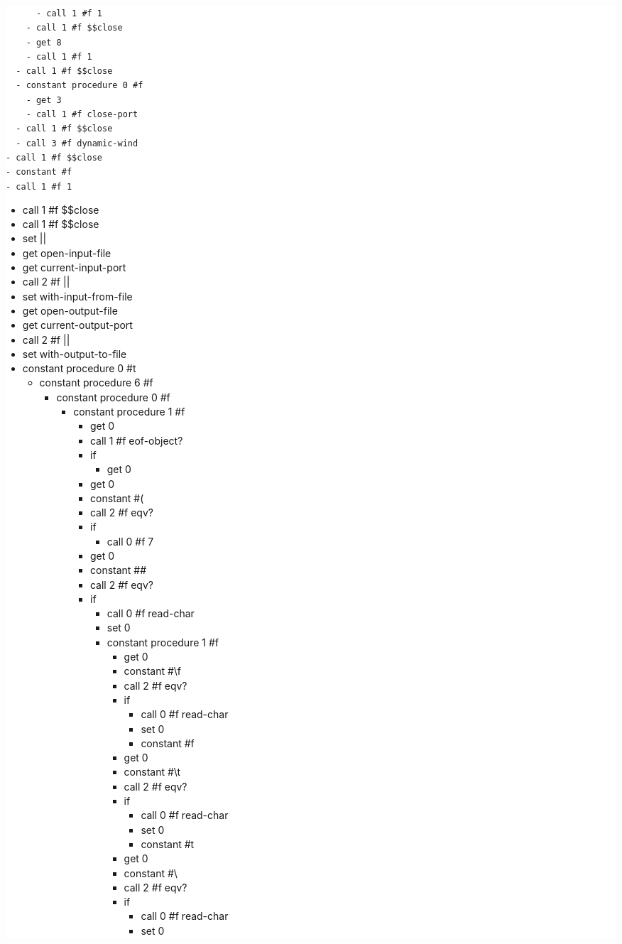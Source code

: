           - call 1 #f 1
        - call 1 #f $$close
        - get 8
        - call 1 #f 1
      - call 1 #f $$close
      - constant procedure 0 #f
        - get 3
        - call 1 #f close-port
      - call 1 #f $$close
      - call 3 #f dynamic-wind
    - call 1 #f $$close
    - constant #f
    - call 1 #f 1
  - call 1 #f $$close
- call 1 #f $$close
- set ||
- get open-input-file
- get current-input-port
- call 2 #f ||
- set with-input-from-file
- get open-output-file
- get current-output-port
- call 2 #f ||
- set with-output-to-file
- constant procedure 0 #t
  - constant procedure 6 #f
    - constant procedure 0 #f
      - constant procedure 1 #f
        - get 0
        - call 1 #f eof-object?
        - if
          - get 0
        - get 0
        - constant #\(
        - call 2 #f eqv?
        - if
          - call 0 #f 7
        - get 0
        - constant #\#
        - call 2 #f eqv?
        - if
          - call 0 #f read-char
          - set 0
          - constant procedure 1 #f
            - get 0
            - constant #\f
            - call 2 #f eqv?
            - if
              - call 0 #f read-char
              - set 0
              - constant #f
            - get 0
            - constant #\t
            - call 2 #f eqv?
            - if
              - call 0 #f read-char
              - set 0
              - constant #t
            - get 0
            - constant #\\
            - call 2 #f eqv?
            - if
              - call 0 #f read-char
              - set 0